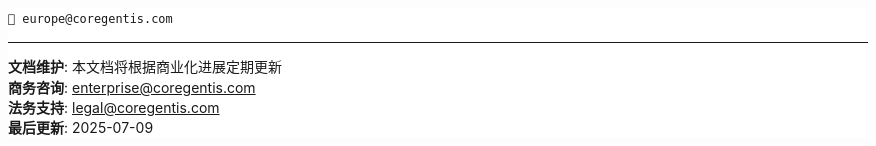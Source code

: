 ```
📧 europe@coregentis.com
```

---

**文档维护**: 本文档将根据商业化进展定期更新  
**商务咨询**: enterprise@coregentis.com  
**法务支持**: legal@coregentis.com  
**最后更新**: 2025-07-09 